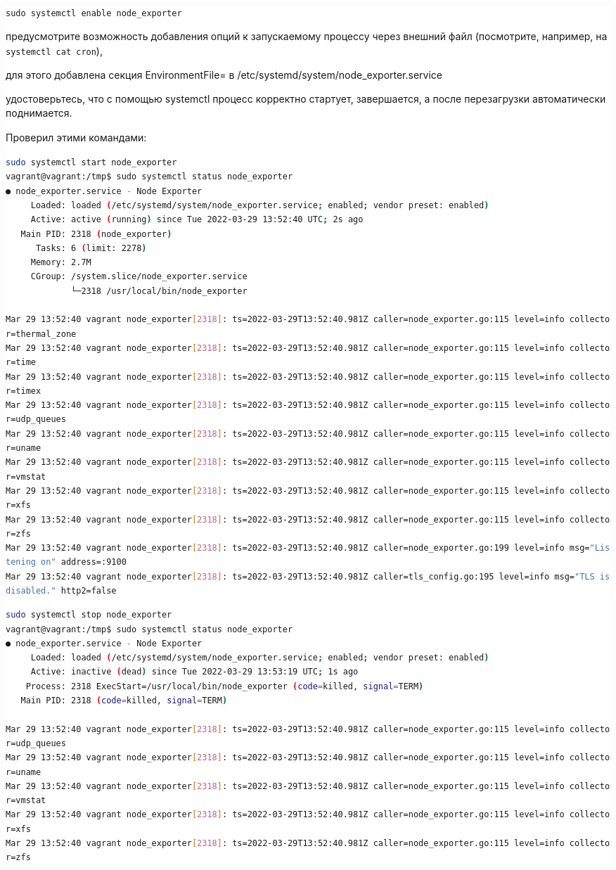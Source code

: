 `sudo systemctl enable node_exporter`

предусмотрите возможность добавления опций к запускаемому процессу через внешний файл (посмотрите, например, на `systemctl cat cron`),

для этого добавлена секция EnvironmentFile= в /etc/systemd/system/node_exporter.service 


удостоверьтесь, что с помощью systemctl процесс корректно стартует, завершается, а после перезагрузки автоматически поднимается.

Проверил этими командами:

```bash
sudo systemctl start node_exporter
vagrant@vagrant:/tmp$ sudo systemctl status node_exporter
● node_exporter.service - Node Exporter
     Loaded: loaded (/etc/systemd/system/node_exporter.service; enabled; vendor preset: enabled)
     Active: active (running) since Tue 2022-03-29 13:52:40 UTC; 2s ago
   Main PID: 2318 (node_exporter)
      Tasks: 6 (limit: 2278)
     Memory: 2.7M
     CGroup: /system.slice/node_exporter.service
             └─2318 /usr/local/bin/node_exporter

Mar 29 13:52:40 vagrant node_exporter[2318]: ts=2022-03-29T13:52:40.981Z caller=node_exporter.go:115 level=info collector=thermal_zone
Mar 29 13:52:40 vagrant node_exporter[2318]: ts=2022-03-29T13:52:40.981Z caller=node_exporter.go:115 level=info collector=time
Mar 29 13:52:40 vagrant node_exporter[2318]: ts=2022-03-29T13:52:40.981Z caller=node_exporter.go:115 level=info collector=timex
Mar 29 13:52:40 vagrant node_exporter[2318]: ts=2022-03-29T13:52:40.981Z caller=node_exporter.go:115 level=info collector=udp_queues
Mar 29 13:52:40 vagrant node_exporter[2318]: ts=2022-03-29T13:52:40.981Z caller=node_exporter.go:115 level=info collector=uname
Mar 29 13:52:40 vagrant node_exporter[2318]: ts=2022-03-29T13:52:40.981Z caller=node_exporter.go:115 level=info collector=vmstat
Mar 29 13:52:40 vagrant node_exporter[2318]: ts=2022-03-29T13:52:40.981Z caller=node_exporter.go:115 level=info collector=xfs
Mar 29 13:52:40 vagrant node_exporter[2318]: ts=2022-03-29T13:52:40.981Z caller=node_exporter.go:115 level=info collector=zfs
Mar 29 13:52:40 vagrant node_exporter[2318]: ts=2022-03-29T13:52:40.981Z caller=node_exporter.go:199 level=info msg="Listening on" address=:9100
Mar 29 13:52:40 vagrant node_exporter[2318]: ts=2022-03-29T13:52:40.981Z caller=tls_config.go:195 level=info msg="TLS is disabled." http2=false
```

```bash
sudo systemctl stop node_exporter
vagrant@vagrant:/tmp$ sudo systemctl status node_exporter
● node_exporter.service - Node Exporter
     Loaded: loaded (/etc/systemd/system/node_exporter.service; enabled; vendor preset: enabled)
     Active: inactive (dead) since Tue 2022-03-29 13:53:19 UTC; 1s ago
    Process: 2318 ExecStart=/usr/local/bin/node_exporter (code=killed, signal=TERM)
   Main PID: 2318 (code=killed, signal=TERM)

Mar 29 13:52:40 vagrant node_exporter[2318]: ts=2022-03-29T13:52:40.981Z caller=node_exporter.go:115 level=info collector=udp_queues
Mar 29 13:52:40 vagrant node_exporter[2318]: ts=2022-03-29T13:52:40.981Z caller=node_exporter.go:115 level=info collector=uname
Mar 29 13:52:40 vagrant node_exporter[2318]: ts=2022-03-29T13:52:40.981Z caller=node_exporter.go:115 level=info collector=vmstat
Mar 29 13:52:40 vagrant node_exporter[2318]: ts=2022-03-29T13:52:40.981Z caller=node_exporter.go:115 level=info collector=xfs
Mar 29 13:52:40 vagrant node_exporter[2318]: ts=2022-03-29T13:52:40.981Z caller=node_exporter.go:115 level=info collector=zfs
```